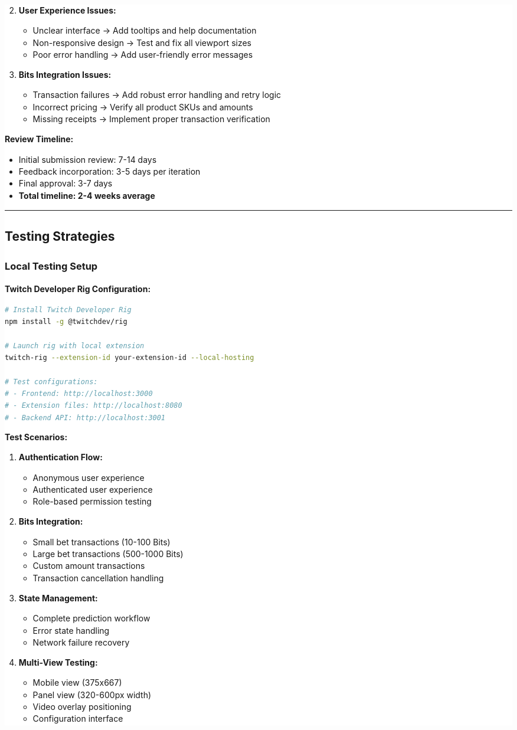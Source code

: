2. **User Experience Issues:**
   - Unclear interface → Add tooltips and help documentation
   - Non-responsive design → Test and fix all viewport sizes
   - Poor error handling → Add user-friendly error messages

3. **Bits Integration Issues:**
   - Transaction failures → Add robust error handling and retry logic
   - Incorrect pricing → Verify all product SKUs and amounts
   - Missing receipts → Implement proper transaction verification

**Review Timeline:**
- Initial submission review: 7-14 days
- Feedback incorporation: 3-5 days per iteration
- Final approval: 3-7 days
- **Total timeline: 2-4 weeks average**

---

## Testing Strategies

### Local Testing Setup

**Twitch Developer Rig Configuration:**
```bash
# Install Twitch Developer Rig
npm install -g @twitchdev/rig

# Launch rig with local extension
twitch-rig --extension-id your-extension-id --local-hosting

# Test configurations:
# - Frontend: http://localhost:3000
# - Extension files: http://localhost:8080
# - Backend API: http://localhost:3001
```

**Test Scenarios:**
1. **Authentication Flow:**
   - Anonymous user experience
   - Authenticated user experience
   - Role-based permission testing

2. **Bits Integration:**
   - Small bet transactions (10-100 Bits)
   - Large bet transactions (500-1000 Bits)
   - Custom amount transactions
   - Transaction cancellation handling

3. **State Management:**
   - Complete prediction workflow
   - Error state handling
   - Network failure recovery

4. **Multi-View Testing:**
   - Mobile view (375x667)
   - Panel view (320-600px width)
   - Video overlay positioning
   - Configuration interface

